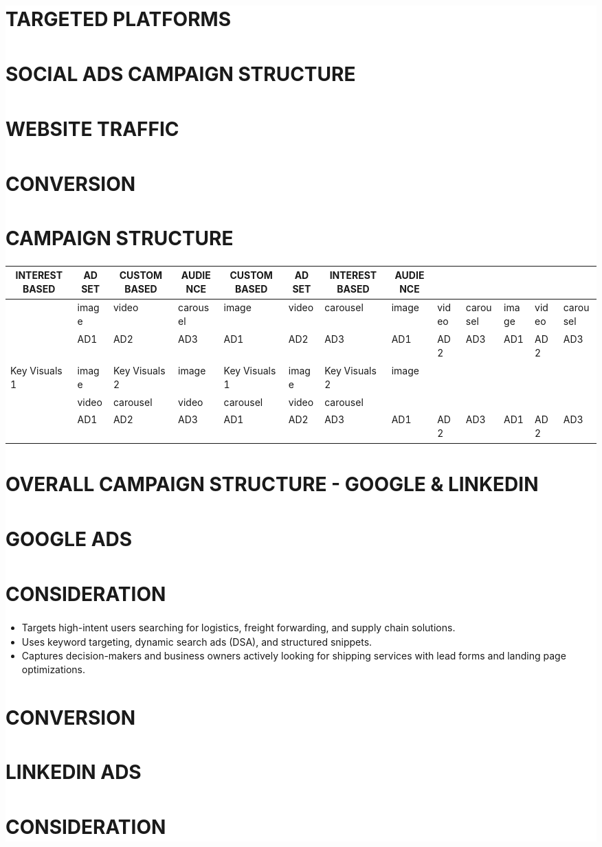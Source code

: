 # TARGETED PLATFORMS

# SOCIAL ADS CAMPAIGN STRUCTURE

# WEBSITE TRAFFIC

# CONVERSION

# CAMPAIGN STRUCTURE

|INTEREST BASED|AD SET|CUSTOM BASED|AUDIENCE|CUSTOM BASED|AD SET|INTEREST BASED|AUDIENCE| | | | | |
|---|---|---|---|---|---|---|---|---|---|---|---|---|
| |image|video|carousel|image|video|carousel|image|video|carousel|image|video|carousel|
| |AD1|AD2|AD3|AD1|AD2|AD3|AD1|AD2|AD3|AD1|AD2|AD3|
|Key Visuals 1|image|Key Visuals 2|image|Key Visuals 1|image|Key Visuals 2|image| | | | | |
| |video|carousel|video|carousel|video|carousel| | | | | | |
| |AD1|AD2|AD3|AD1|AD2|AD3|AD1|AD2|AD3|AD1|AD2|AD3|

# OVERALL CAMPAIGN STRUCTURE - GOOGLE & LINKEDIN

# GOOGLE ADS

# CONSIDERATION

- Targets high-intent users searching for logistics, freight forwarding, and supply chain solutions.
- Uses keyword targeting, dynamic search ads (DSA), and structured snippets.
- Captures decision-makers and business owners actively looking for shipping services with lead forms and landing page optimizations.

# CONVERSION

# LINKEDIN ADS

# CONSIDERATION

